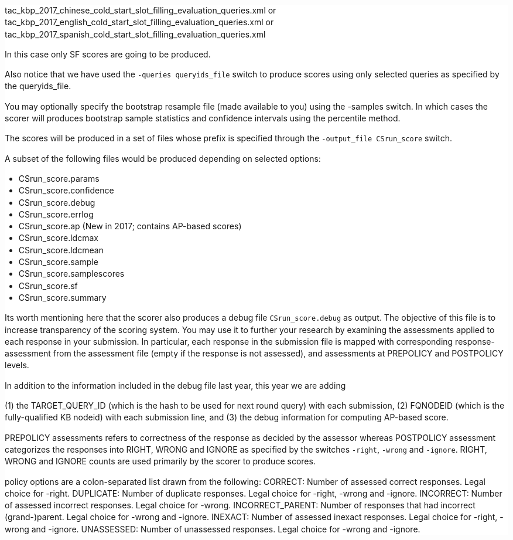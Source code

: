 tac_kbp_2017_chinese_cold_start_slot_filling_evaluation_queries.xml or
tac_kbp_2017_english_cold_start_slot_filling_evaluation_queries.xml or
tac_kbp_2017_spanish_cold_start_slot_filling_evaluation_queries.xml

In this case only SF scores are going to be produced.

Also notice that we have used the `-queries queryids_file` switch to produce scores using only selected queries as specified by the queryids_file.

You may optionally specify the bootstrap resample file (made available to you) using the -samples switch. In which cases the scorer will produces bootstrap sample statistics and confidence intervals using the percentile method.

The scores will be produced in a set of files whose prefix is specified through the `-output_file CSrun_score` switch.

A subset of the following files would be produced depending on selected options:
* CSrun_score.params
* CSrun_score.confidence
* CSrun_score.debug
* CSrun_score.errlog
* CSrun_score.ap (New in 2017; contains AP-based scores)
* CSrun_score.ldcmax
* CSrun_score.ldcmean
* CSrun_score.sample
* CSrun_score.samplescores
* CSrun_score.sf
* CSrun_score.summary

Its worth mentioning here that the scorer also produces a debug file `CSrun_score.debug` as output. The objective of this file is to increase transparency of the scoring system. You may use it to further your research by examining the assessments applied to each response in your submission. In particular, each response in the submission file is mapped with corresponding response-assessment from the assessment file (empty if the response is not assessed), and assessments at PREPOLICY and POSTPOLICY levels.

In addition to the information included in the debug file last year, this year we are adding 

(1) the TARGET_QUERY_ID (which is the hash to be used for next round query) with each submission,
(2) FQNODEID (which is the fully-qualified KB nodeid) with each submission line, and
(3) the debug information for computing AP-based score.

PREPOLICY assessments refers to correctness of the response as decided by the assessor whereas POSTPOLICY assessment categorizes the responses into RIGHT, WRONG and IGNORE as specified by the switches `-right`, `-wrong` and `-ignore`. RIGHT, WRONG and IGNORE counts are used primarily by the scorer to produce scores.

policy options are a colon-separated list drawn from the following:
  CORRECT:          Number of assessed correct responses. Legal choice for -right.
  DUPLICATE:        Number of duplicate responses. Legal choice for -right, -wrong and -ignore.
  INCORRECT:        Number of assessed incorrect responses. Legal choice for -wrong.
  INCORRECT_PARENT: Number of responses that had incorrect (grand-)parent. Legal choice for -wrong and -ignore.
  INEXACT:          Number of assessed inexact responses. Legal choice for -right, -wrong and -ignore.
  UNASSESSED:       Number of unassessed responses. Legal choice for -wrong and -ignore.
